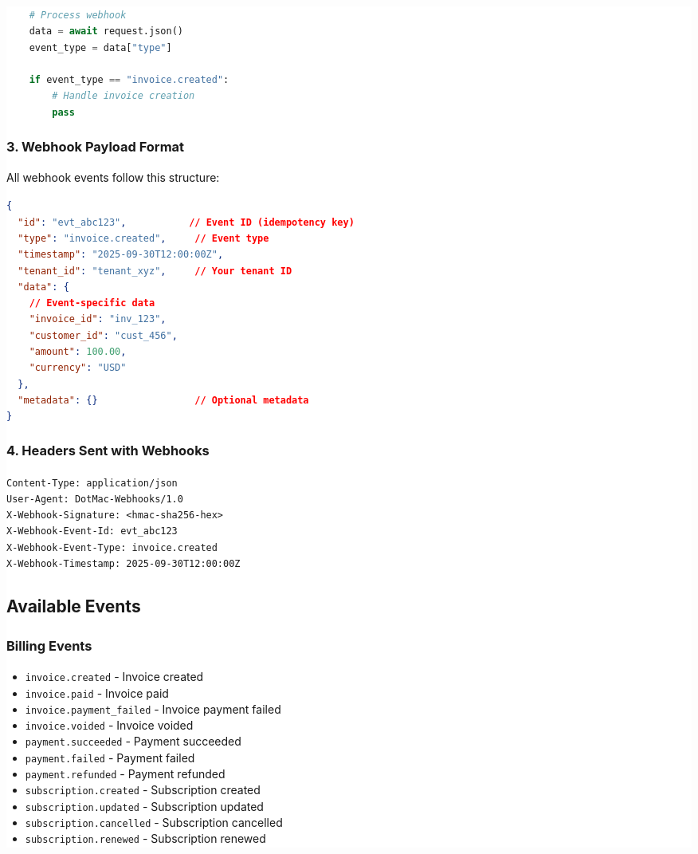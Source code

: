 ```python
    # Process webhook
    data = await request.json()
    event_type = data["type"]

    if event_type == "invoice.created":
        # Handle invoice creation
        pass
```

### 3. Webhook Payload Format

All webhook events follow this structure:

```json
{
  "id": "evt_abc123",           // Event ID (idempotency key)
  "type": "invoice.created",     // Event type
  "timestamp": "2025-09-30T12:00:00Z",
  "tenant_id": "tenant_xyz",     // Your tenant ID
  "data": {
    // Event-specific data
    "invoice_id": "inv_123",
    "customer_id": "cust_456",
    "amount": 100.00,
    "currency": "USD"
  },
  "metadata": {}                 // Optional metadata
}
```

### 4. Headers Sent with Webhooks

```
Content-Type: application/json
User-Agent: DotMac-Webhooks/1.0
X-Webhook-Signature: <hmac-sha256-hex>
X-Webhook-Event-Id: evt_abc123
X-Webhook-Event-Type: invoice.created
X-Webhook-Timestamp: 2025-09-30T12:00:00Z
```

## Available Events

### Billing Events
- `invoice.created` - Invoice created
- `invoice.paid` - Invoice paid
- `invoice.payment_failed` - Invoice payment failed
- `invoice.voided` - Invoice voided
- `payment.succeeded` - Payment succeeded
- `payment.failed` - Payment failed
- `payment.refunded` - Payment refunded
- `subscription.created` - Subscription created
- `subscription.updated` - Subscription updated
- `subscription.cancelled` - Subscription cancelled
- `subscription.renewed` - Subscription renewed
